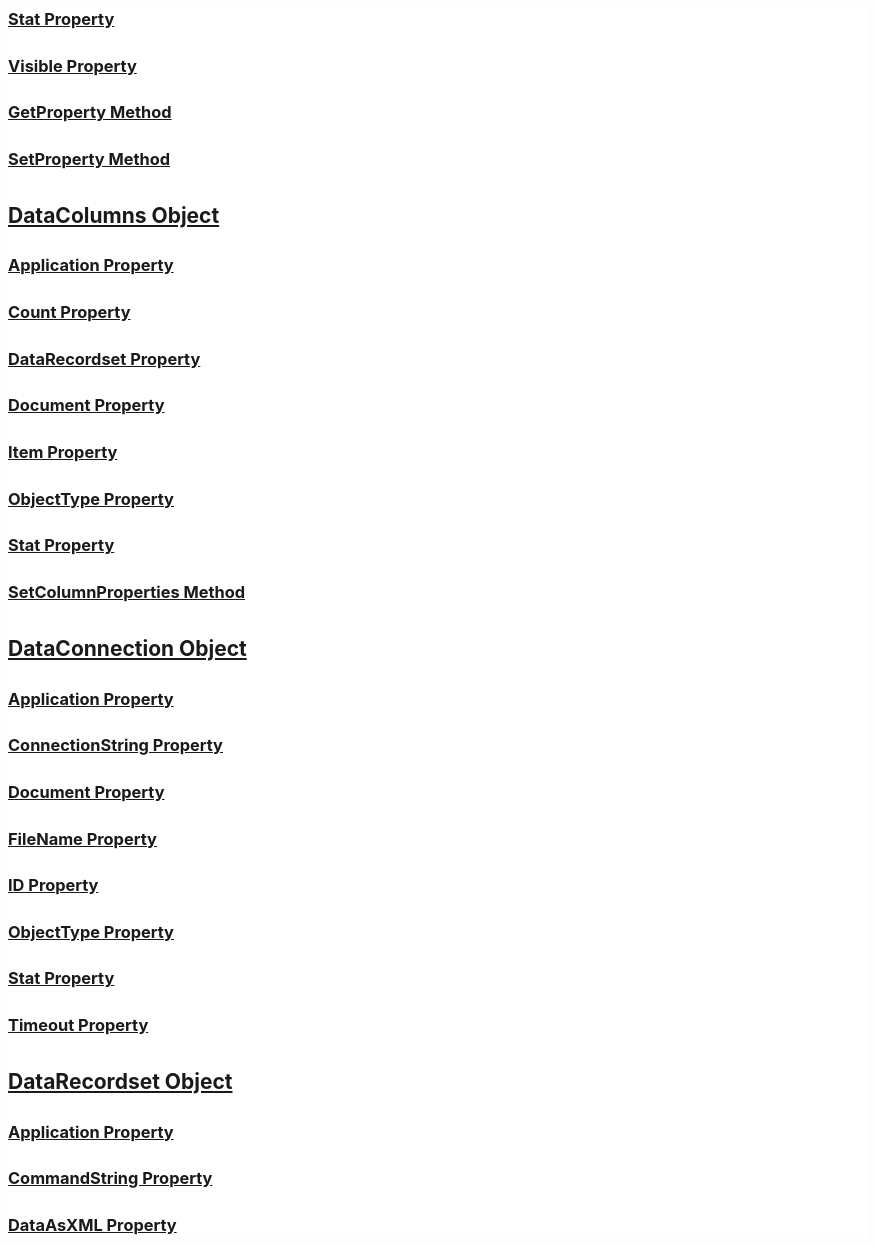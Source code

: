 ### [Stat Property](datacolumn-stat-property-visio.md)
### [Visible Property](datacolumn-visible-property-visio.md)
### [GetProperty Method](datacolumn-getproperty-method-visio.md)
### [SetProperty Method](datacolumn-setproperty-method-visio.md)
## [DataColumns Object](datacolumns-object-visio.md)
### [Application Property](datacolumns-application-property-visio.md)
### [Count Property](datacolumns-count-property-visio.md)
### [DataRecordset Property](datacolumns-datarecordset-property-visio.md)
### [Document Property](datacolumns-document-property-visio.md)
### [Item Property](datacolumns-item-property-visio.md)
### [ObjectType Property](datacolumns-objecttype-property-visio.md)
### [Stat Property](datacolumns-stat-property-visio.md)
### [SetColumnProperties Method](datacolumns-setcolumnproperties-method-visio.md)
## [DataConnection Object](dataconnection-object-visio.md)
### [Application Property](dataconnection-application-property-visio.md)
### [ConnectionString Property](dataconnection-connectionstring-property-visio.md)
### [Document Property](dataconnection-document-property-visio.md)
### [FileName Property](dataconnection-filename-property-visio.md)
### [ID Property](dataconnection-id-property-visio.md)
### [ObjectType Property](dataconnection-objecttype-property-visio.md)
### [Stat Property](dataconnection-stat-property-visio.md)
### [Timeout Property](dataconnection-timeout-property-visio.md)
## [DataRecordset Object](datarecordset-object-visio.md)
### [Application Property](datarecordset-application-property-visio.md)
### [CommandString Property](datarecordset-commandstring-property-visio.md)
### [DataAsXML Property](datarecordset-dataasxml-property-visio.md)